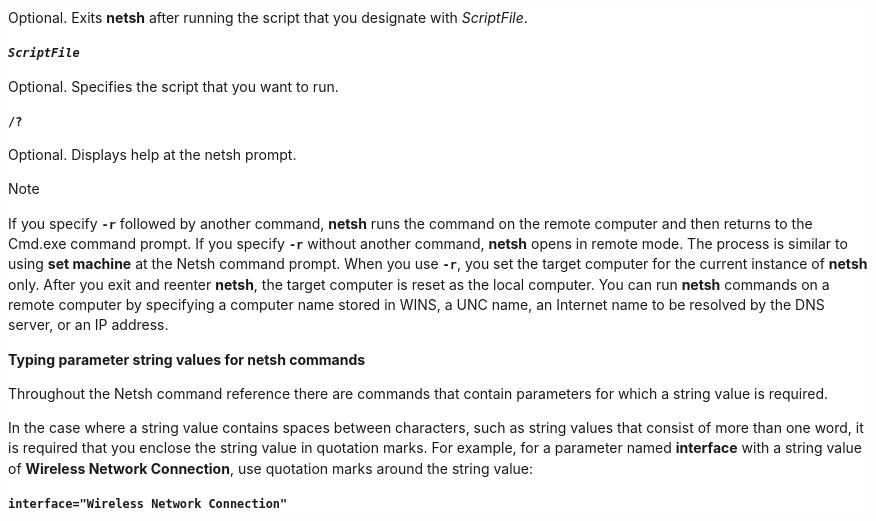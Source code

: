Optional. Exits **netsh** after running the script that you designate with *ScriptFile*.

***`ScriptFile`***

Optional. Specifies the script that you want to run.

**`/?`**

Optional. Displays help at the netsh prompt.

>[!NOTE]
>If you specify **`-r`** followed by another command, **netsh** runs the command on the remote computer and then returns to the Cmd.exe command prompt. If you specify **`-r`** without another command, **netsh** opens in remote mode. The process is similar to using **set machine** at the Netsh command prompt. When you use **`-r`**, you set the target computer for the current instance of **netsh** only. After you exit and reenter **netsh**, the target computer is reset as the local computer. You can run **netsh** commands on a remote computer by specifying a computer name stored in WINS, a UNC name, an Internet name to be resolved by the DNS server, or an IP address.

**Typing parameter string values for netsh commands**

Throughout the Netsh command reference there are commands that contain parameters for which a string value is required.

In the case where a string value contains spaces between characters, such as string values that consist of more than one word, it is required that you enclose the string value in quotation marks. For example, for a parameter named **interface** with a string value of **Wireless Network Connection**, use quotation marks around the string value:

**`interface="Wireless Network Connection"`**

